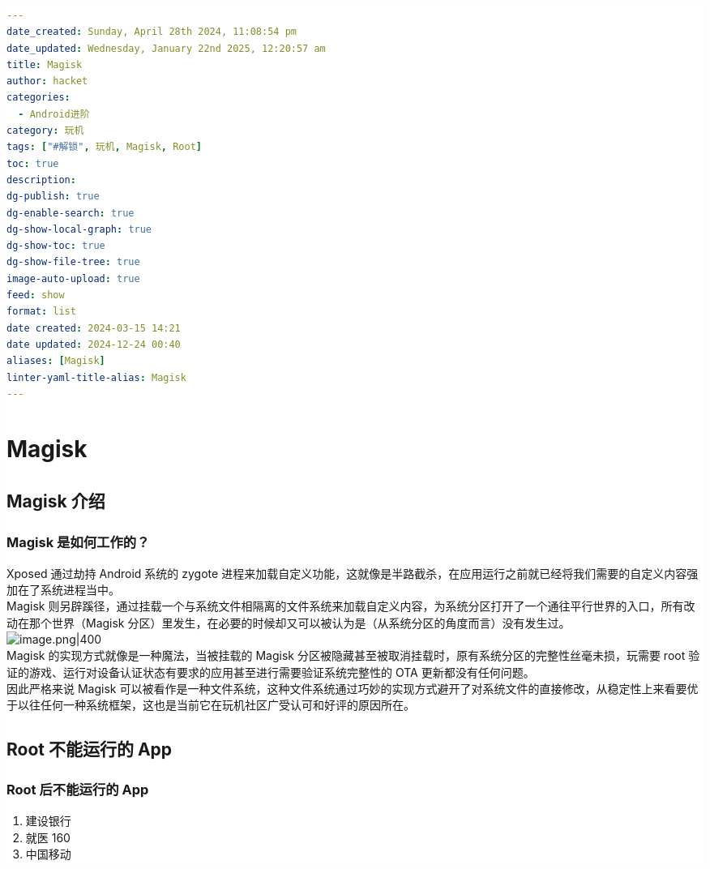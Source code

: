 ```yaml
---
date_created: Sunday, April 28th 2024, 11:08:54 pm
date_updated: Wednesday, January 22nd 2025, 12:20:57 am
title: Magisk
author: hacket
categories:
  - Android进阶
category: 玩机
tags: ["#解锁", 玩机, Magisk, Root]
toc: true
description: 
dg-publish: true
dg-enable-search: true
dg-show-local-graph: true
dg-show-toc: true
dg-show-file-tree: true
image-auto-upload: true
feed: show
format: list
date created: 2024-03-15 14:21
date updated: 2024-12-24 00:40
aliases: [Magisk]
linter-yaml-title-alias: Magisk
---
```


# Magisk

## Magisk 介绍

### Magisk 是如何工作的？

Xposed 通过劫持 Android 系统的 zygote 进程来加载自定义功能，这就像是半路截杀，在应用运行之前就已经将我们需要的自定义内容强加在了系统进程当中。<br>Magisk 则另辟蹊径，通过挂载一个与系统文件相隔离的文件系统来加载自定义内容，为系统分区打开了一个通往平行世界的入口，所有改动在那个世界（Magisk 分区）里发生，在必要的时候却又可以被认为是（从系统分区的角度而言）没有发生过。<br>![image.png|400](https://cdn.nlark.com/yuque/0/2023/png/694278/1695057497971-804c611b-5c30-468a-b68c-e3facb4f5648.png#averageHue=%23f8e8d4&clientId=u76f0c72c-5e5d-4&from=paste&height=308&id=ud284b752&originHeight=630&originWidth=1120&originalType=url&ratio=1.5&rotation=0&showTitle=false&size=71337&status=done&style=none&taskId=uc7302a56-83df-4e85-a53d-6b18b28ee8a&title=&width=548.3333740234375)<br>Magisk 的实现方式就像是一种魔法，当被挂载的 Magisk 分区被隐藏甚至被取消挂载时，原有系统分区的完整性丝毫未损，玩需要 root 验证的游戏、运行对设备认证状态有要求的应用甚至进行需要验证系统完整性的 OTA 更新都没有任何问题。<br>因此严格来说 Magisk 可以被看作是一种文件系统，这种文件系统通过巧妙的实现方式避开了对系统文件的直接修改，从稳定性上来看要优于以往任何一种系统框架，这也是当前它在玩机社区广受认可和好评的原因所在。

## Root 不能运行的 App

### Root 后不能运行的 App

1. 建设银行
2. 就医 160
3. 中国移动
